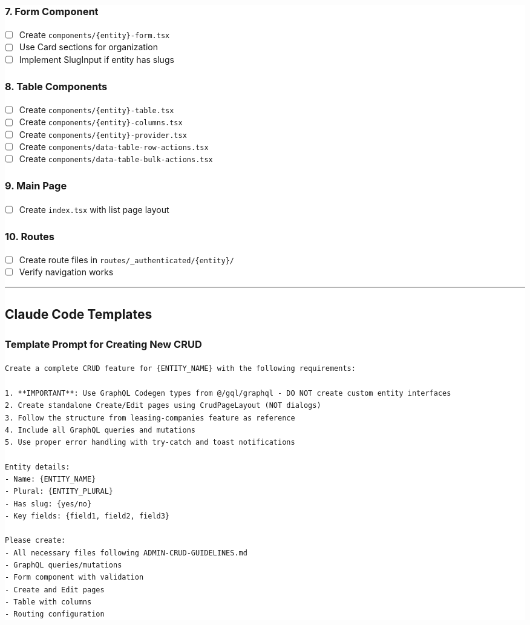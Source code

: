 ### 7. Form Component
- [ ] Create `components/{entity}-form.tsx`
- [ ] Use Card sections for organization
- [ ] Implement SlugInput if entity has slugs

### 8. Table Components
- [ ] Create `components/{entity}-table.tsx`
- [ ] Create `components/{entity}-columns.tsx`
- [ ] Create `components/{entity}-provider.tsx`
- [ ] Create `components/data-table-row-actions.tsx`
- [ ] Create `components/data-table-bulk-actions.tsx`

### 9. Main Page
- [ ] Create `index.tsx` with list page layout

### 10. Routes
- [ ] Create route files in `routes/_authenticated/{entity}/`
- [ ] Verify navigation works

---

## Claude Code Templates

### Template Prompt for Creating New CRUD

```
Create a complete CRUD feature for {ENTITY_NAME} with the following requirements:

1. **IMPORTANT**: Use GraphQL Codegen types from @/gql/graphql - DO NOT create custom entity interfaces
2. Create standalone Create/Edit pages using CrudPageLayout (NOT dialogs)
3. Follow the structure from leasing-companies feature as reference
4. Include all GraphQL queries and mutations
5. Use proper error handling with try-catch and toast notifications

Entity details:
- Name: {ENTITY_NAME}
- Plural: {ENTITY_PLURAL}
- Has slug: {yes/no}
- Key fields: {field1, field2, field3}

Please create:
- All necessary files following ADMIN-CRUD-GUIDELINES.md
- GraphQL queries/mutations
- Form component with validation
- Create and Edit pages
- Table with columns
- Routing configuration
```
